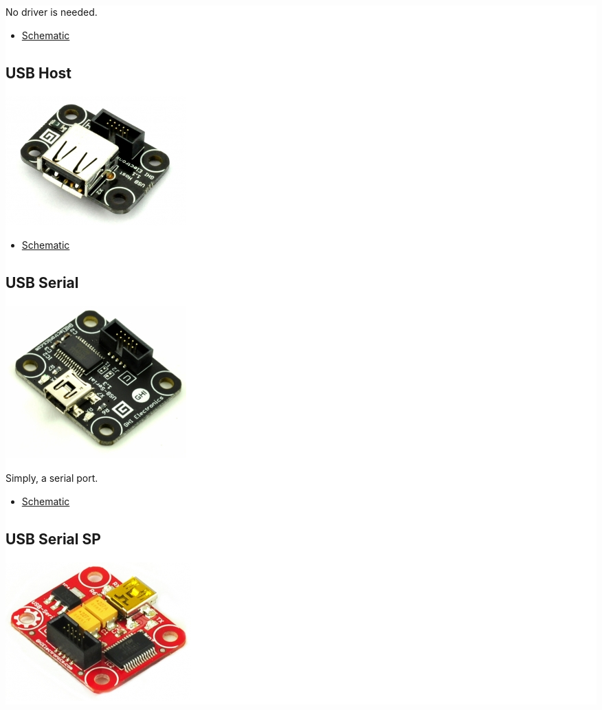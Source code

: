 No driver is needed.
* [Schematic](http://files.ghielectronics.com/downloads/Schematics/Gadgeteer/USB%20Client%20SP%20Module%20Schematic.pdf)

## USB Host
![USB Host](images/modules/usb-host.jpg)

* [Schematic](http://files.ghielectronics.com/downloads/Schematics/Gadgeteer/USB%20Host%20Module%20Schematic.pdf)

## USB Serial
![USB Serial](images/modules/usb-serial.jpg)

Simply, a serial port.
* [Schematic](http://files.ghielectronics.com/downloads/Schematics/Gadgeteer/Serial%20USB%20Module%20Schematic.pdf)

## USB Serial SP
![USB Serial SP](images/modules/usb-serial-sp.jpg)
